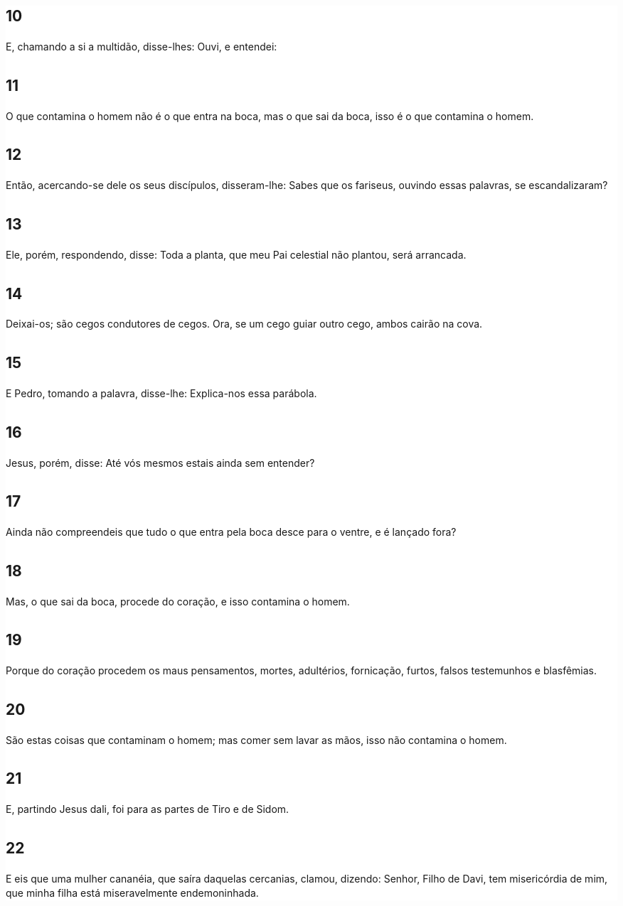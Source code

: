 ## 10
E, chamando a si a multidão, disse-lhes: Ouvi, e entendei:

## 11
O que contamina o homem não é o que entra na boca, mas o que sai da boca, isso é o que contamina o homem.

## 12
Então, acercando-se dele os seus discípulos, disseram-lhe: Sabes que os fariseus, ouvindo essas palavras, se escandalizaram?

## 13
Ele, porém, respondendo, disse: Toda a planta, que meu Pai celestial não plantou, será arrancada.

## 14
Deixai-os; são cegos condutores de cegos. Ora, se um cego guiar outro cego, ambos cairão na cova.

## 15
E Pedro, tomando a palavra, disse-lhe: Explica-nos essa parábola.

## 16
Jesus, porém, disse: Até vós mesmos estais ainda sem entender?

## 17
Ainda não compreendeis que tudo o que entra pela boca desce para o ventre, e é lançado fora?

## 18
Mas, o que sai da boca, procede do coração, e isso contamina o homem.

## 19
Porque do coração procedem os maus pensamentos, mortes, adultérios, fornicação, furtos, falsos testemunhos e blasfêmias.

## 20
São estas coisas que contaminam o homem; mas comer sem lavar as mãos, isso não contamina o homem.

## 21
E, partindo Jesus dali, foi para as partes de Tiro e de Sidom.

## 22
E eis que uma mulher cananéia, que saíra daquelas cercanias, clamou, dizendo: Senhor, Filho de Davi, tem misericórdia de mim, que minha filha está miseravelmente endemoninhada.
